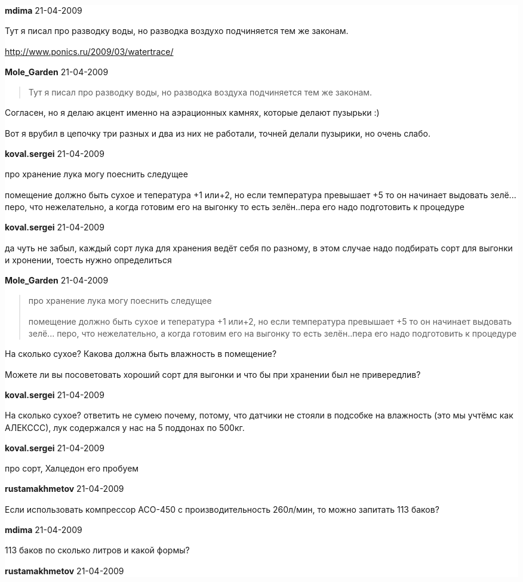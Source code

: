 **mdima** 21-04-2009

Тут я писал про разводку воды, но разводка воздухо подчиняется тем же законам.

http://www.ponics.ru/2009/03/watertrace/


**Mole_Garden** 21-04-2009

> Тут я писал про разводку воды, но разводка воздуха подчиняется тем же законам.

Согласен, но я делаю акцент именно на аэрационных камнях, которые делают пузырьки :)

Вот я врубил в цепочку три разных и два из них не работали, точней делали пузырики, но очень слабо. 


**koval.sergei** 21-04-2009

про хранение лука могу поеснить следущее

помещение должно быть сухое и тепература +1 или+2, но если температура превышает +5 то он начинает выдовать зелё... перо, что нежелательно, а когда готовим его на выгонку то есть зелён..пера его надо подготовить к процедуре 


**koval.sergei** 21-04-2009

да чуть не забыл, каждый сорт лука для хранения ведёт себя по разному, в этом случае надо подбирать сорт для выгонки и хронении, тоесть нужно определиться 


**Mole_Garden** 21-04-2009

> про хранение лука могу поеснить следущее
> 
> помещение должно быть сухое и тепература +1 или+2, но если температура превышает +5 то он начинает выдовать зелё... перо, что нежелательно, а когда готовим его на выгонку то есть зелён..пера его надо подготовить к процедуре 

На сколько сухое? Какова должна быть влажность в помещение? 

Можете ли вы посоветовать хороший сорт для выгонки и что бы при хранении был не привередлив?


**koval.sergei** 21-04-2009

На сколько сухое? ответить не сумею почему, потому, что датчики не стояли в подсобке на влажность (это мы учтёмс как АЛЕКССС), лук содержался у нас на 5 поддонах по 500кг. 


**koval.sergei** 21-04-2009

про сорт, Халцедон его пробуем


**rustamakhmetov** 21-04-2009

Если использовать компрессор ACO-450 с производительность 260л/мин, то можно запитать 113 баков?


**mdima** 21-04-2009

113 баков по сколько литров и какой формы?


**rustamakhmetov** 21-04-2009
